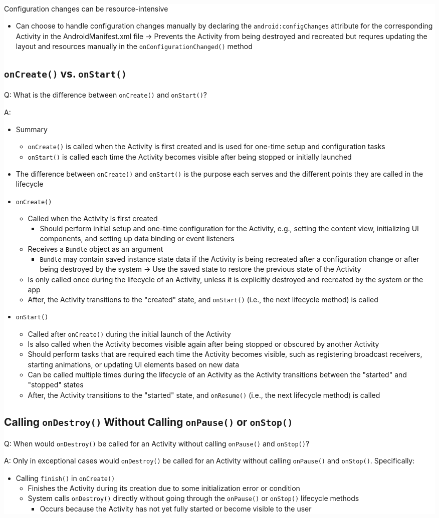 Configuration changes can be resource-intensive
- Can choose to handle configuration changes manually by declaring the `android:configChanges` attribute for the corresponding Activity in the AndroidManifest.xml file &rarr; Prevents the Activity from being destroyed and recreated but requres updating the layout and resources manually in the `onConfigurationChanged()` method

## `onCreate()` vs. `onStart()`

Q: What is the difference between `onCreate()` and `onStart()`?

A:

- Summary
  - `onCreate()` is called when the Activity is first created and is used for one-time setup and configuration tasks
  - `onStart()` is called each time the Activity becomes visible after being stopped or initially launched

- The difference between `onCreate()` and `onStart()` is the purpose each serves and the different points they are called in the lifecycle

- `onCreate()`
  - Called when the Activity is first created
    - Should perform initial setup and one-time configuration for the Activity, e.g., setting the content view, initializing UI components, and setting up data binding or event listeners
  - Receives a `Bundle` object as an argument
    - `Bundle` may contain saved instance state data if the Activity is being recreated after a configuration change or after being destroyed by the system &rarr; Use the saved state to restore the previous state of the Activity
  - Is only called once during the lifecycle of an Activity, unless it is explicitly destroyed and recreated by the system or the app
  - After, the Activity transitions to the "created" state, and `onStart()` (i.e., the next lifecycle method) is called

- `onStart()`
  - Called after `onCreate()` during the initial launch of the Activity
  - Is also called when the Activity becomes visible again after being stopped or obscured by another Activity
  - Should perform tasks that are required each time the Activity becomes visible, such as registering broadcast receivers, starting animations, or updating UI elements based on new data
  - Can be called multiple times during the lifecycle of an Activity as the Activity transitions between the "started" and "stopped" states
  - After, the Activity transitions to the "started" state, and `onResume()` (i.e., the next lifecycle method) is called

## Calling `onDestroy()` Without Calling `onPause()` or `onStop()`

Q: When would `onDestroy()` be called for an Activity without calling `onPause()` and `onStop()`?

A: Only in exceptional cases would `onDestroy()` be called for an Activity without calling `onPause()` and `onStop()`. Specifically:

- Calling `finish()` in `onCreate()`
  - Finishes the Activity during its creation due to some initialization error or condition
  - System calls `onDestroy()` directly without going through the `onPause()` or `onStop()` lifecycle methods
    - Occurs because the Activity has not yet fully started or become visible to the user
